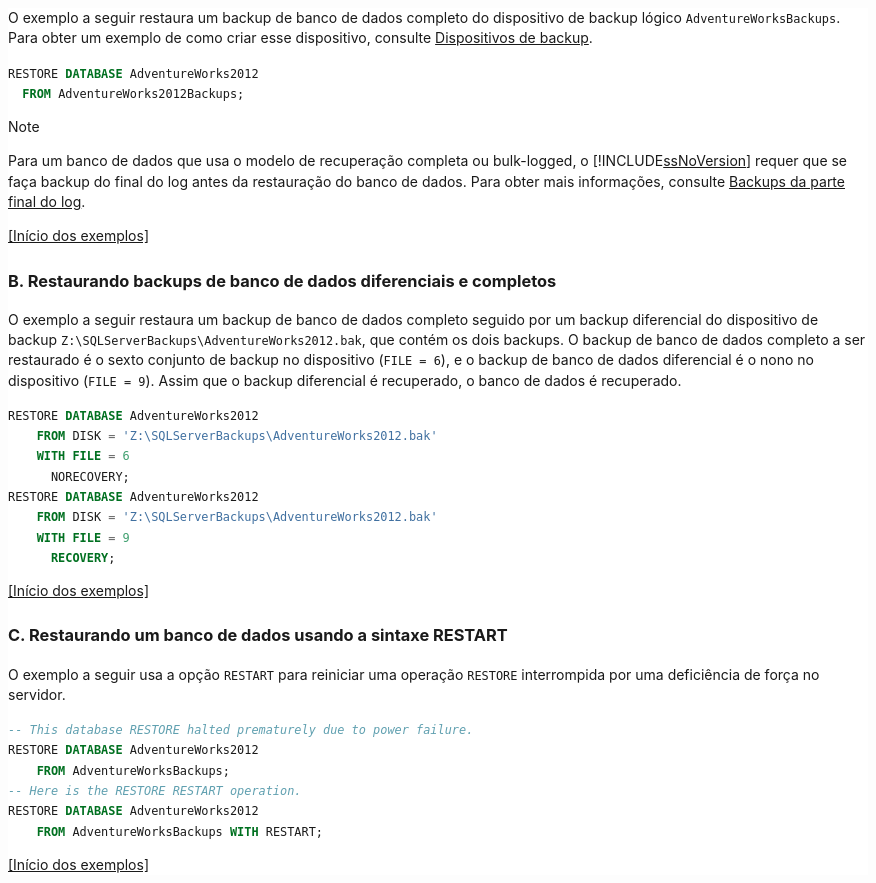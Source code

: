 O exemplo a seguir restaura um backup de banco de dados completo do dispositivo de backup lógico `AdventureWorksBackups`. Para obter um exemplo de como criar esse dispositivo, consulte [Dispositivos de backup](../../relational-databases/backup-restore/backup-devices-sql-server.md).

```sql
RESTORE DATABASE AdventureWorks2012
  FROM AdventureWorks2012Backups;
```

> [!NOTE]
> Para um banco de dados que usa o modelo de recuperação completa ou bulk-logged, o [!INCLUDE[ssNoVersion](../../includes/ssnoversion-md.md)] requer que se faça backup do final do log antes da restauração do banco de dados. Para obter mais informações, consulte [Backups da parte final do log](../../relational-databases/backup-restore/tail-log-backups-sql-server.md).

[&#91;Início dos exemplos&#93;](#examples)

### <a name="restoring_full_n_differential_db_backups"></a> B. Restaurando backups de banco de dados diferenciais e completos

O exemplo a seguir restaura um backup de banco de dados completo seguido por um backup diferencial do dispositivo de backup `Z:\SQLServerBackups\AdventureWorks2012.bak`, que contém os dois backups. O backup de banco de dados completo a ser restaurado é o sexto conjunto de backup no dispositivo (`FILE = 6`), e o backup de banco de dados diferencial é o nono no dispositivo (`FILE = 9`). Assim que o backup diferencial é recuperado, o banco de dados é recuperado.

```sql
RESTORE DATABASE AdventureWorks2012
    FROM DISK = 'Z:\SQLServerBackups\AdventureWorks2012.bak'
    WITH FILE = 6
      NORECOVERY;
RESTORE DATABASE AdventureWorks2012
    FROM DISK = 'Z:\SQLServerBackups\AdventureWorks2012.bak'
    WITH FILE = 9
      RECOVERY;
```

[&#91;Início dos exemplos&#93;](#examples)

### <a name="restoring_db_using_RESTART"></a> C. Restaurando um banco de dados usando a sintaxe RESTART

O exemplo a seguir usa a opção `RESTART` para reiniciar uma operação `RESTORE` interrompida por uma deficiência de força no servidor.

```sql
-- This database RESTORE halted prematurely due to power failure.
RESTORE DATABASE AdventureWorks2012
    FROM AdventureWorksBackups;
-- Here is the RESTORE RESTART operation.
RESTORE DATABASE AdventureWorks2012
    FROM AdventureWorksBackups WITH RESTART;
```

[&#91;Início dos exemplos&#93;](#examples)
